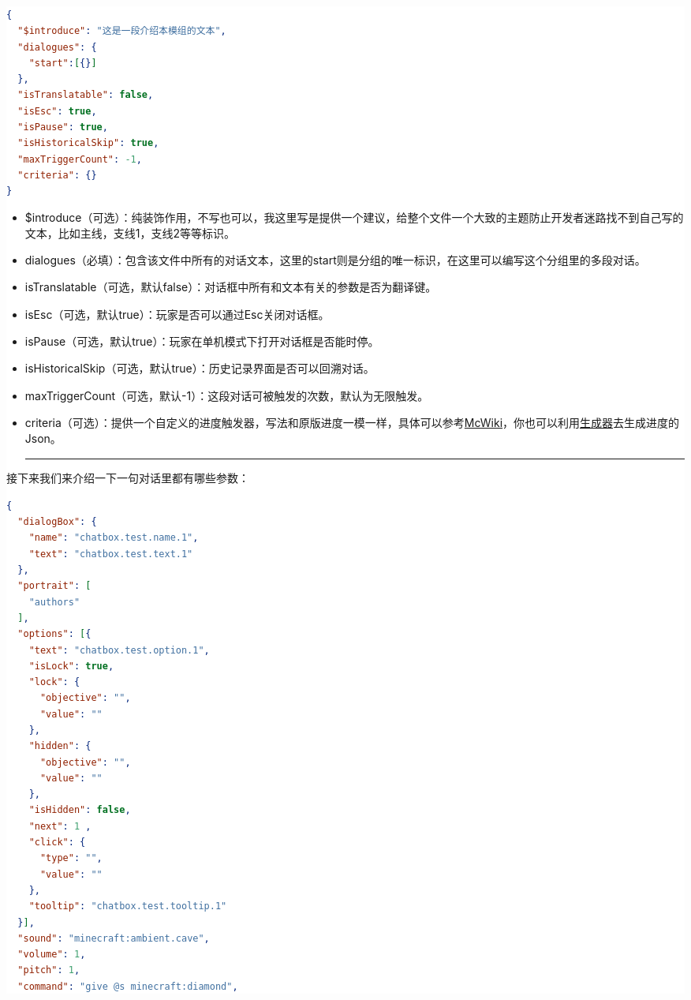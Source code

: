 ```json
{
  "$introduce": "这是一段介绍本模组的文本",
  "dialogues": {
    "start":[{}]
  },
  "isTranslatable": false,
  "isEsc": true,
  "isPause": true,
  "isHistoricalSkip": true,
  "maxTriggerCount": -1,
  "criteria": {}
}
```

* \$introduce（可选）：纯装饰作用，不写也可以，我这里写是提供一个建议，给整个文件一个大致的主题防止开发者迷路找不到自己写的文本，比如主线，支线1，支线2等等标识。

* dialogues（必填）：包含该文件中所有的对话文本，这里的start则是分组的唯一标识，在这里可以编写这个分组里的多段对话。

* isTranslatable（可选，默认false）：对话框中所有和文本有关的参数是否为翻译键。

* isEsc（可选，默认true）：玩家是否可以通过Esc关闭对话框。

* isPause（可选，默认true）：玩家在单机模式下打开对话框是否能时停。

* isHistoricalSkip（可选，默认true）：历史记录界面是否可以回溯对话。

* maxTriggerCount（可选，默认-1）：这段对话可被触发的次数，默认为无限触发。

* criteria（可选）：提供一个自定义的进度触发器，写法和原版进度一模一样，具体可以参考[McWiki](https://zh.minecraft.wiki/w/%E8%BF%9B%E5%BA%A6%E5%AE%9A%E4%B9%89%E6%A0%BC%E5%BC%8F)，你也可以利用[生成器](https://misode.github.io/advancement/)去生成进度的Json。

  ***

接下来我们来介绍一下一句对话里都有哪些参数：

```json
{
  "dialogBox": {
    "name": "chatbox.test.name.1",
    "text": "chatbox.test.text.1"
  },
  "portrait": [
    "authors"
  ],
  "options": [{
    "text": "chatbox.test.option.1",
    "isLock": true,
    "lock": {
      "objective": "",
      "value": ""
    },
    "hidden": {
      "objective": "",
      "value": ""
    },
    "isHidden": false,
    "next": 1 ,
    "click": {
      "type": "",
      "value": ""
    },
    "tooltip": "chatbox.test.tooltip.1"
  }],
  "sound": "minecraft:ambient.cave",
  "volume": 1,
  "pitch": 1,
  "command": "give @s minecraft:diamond",
```